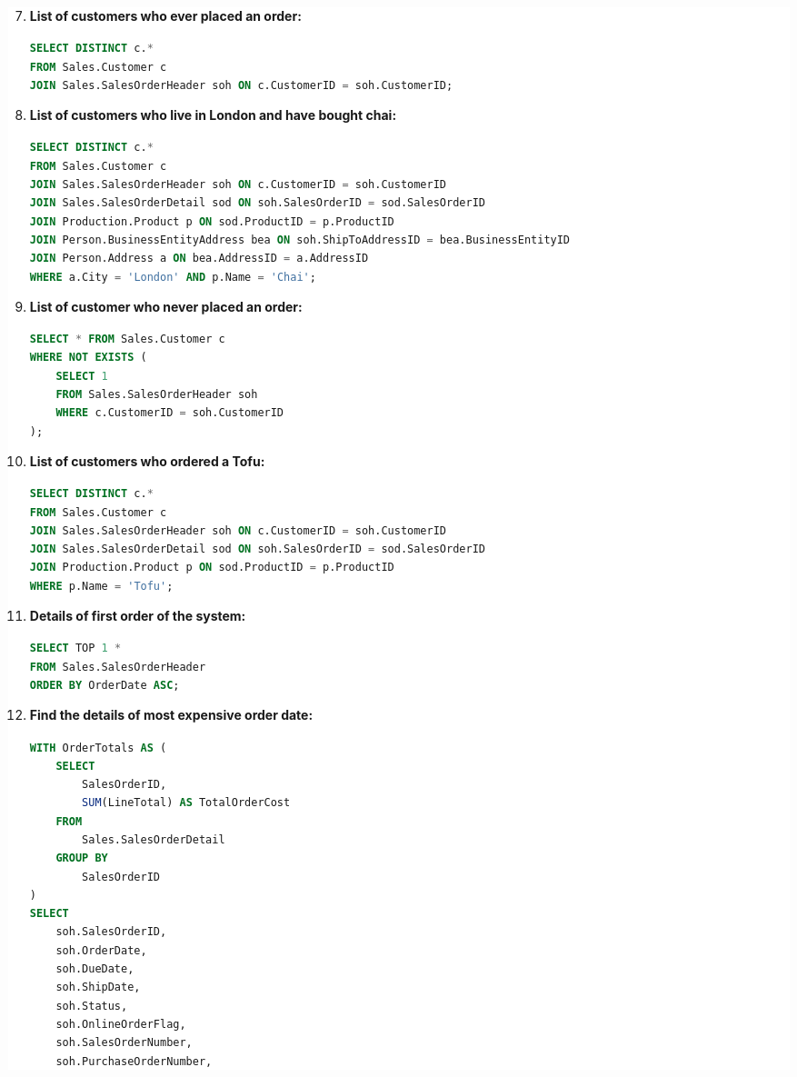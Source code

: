 7. **List of customers who ever placed an order:**
    ```sql
    SELECT DISTINCT c.*
    FROM Sales.Customer c
    JOIN Sales.SalesOrderHeader soh ON c.CustomerID = soh.CustomerID;
    ```

8. **List of customers who live in London and have bought chai:**
    ```sql
    SELECT DISTINCT c.*
    FROM Sales.Customer c
    JOIN Sales.SalesOrderHeader soh ON c.CustomerID = soh.CustomerID
    JOIN Sales.SalesOrderDetail sod ON soh.SalesOrderID = sod.SalesOrderID
    JOIN Production.Product p ON sod.ProductID = p.ProductID
    JOIN Person.BusinessEntityAddress bea ON soh.ShipToAddressID = bea.BusinessEntityID
    JOIN Person.Address a ON bea.AddressID = a.AddressID
    WHERE a.City = 'London' AND p.Name = 'Chai';
    ```

9. **List of customer who never placed an order:**
    ```sql
    SELECT * FROM Sales.Customer c
    WHERE NOT EXISTS (
        SELECT 1
        FROM Sales.SalesOrderHeader soh
        WHERE c.CustomerID = soh.CustomerID
    );
    ```

10. **List of customers who ordered a Tofu:**
    ```sql
    SELECT DISTINCT c.*
    FROM Sales.Customer c
    JOIN Sales.SalesOrderHeader soh ON c.CustomerID = soh.CustomerID
    JOIN Sales.SalesOrderDetail sod ON soh.SalesOrderID = sod.SalesOrderID
    JOIN Production.Product p ON sod.ProductID = p.ProductID
    WHERE p.Name = 'Tofu';
    ```

11. **Details of first order of the system:**
    ```sql
    SELECT TOP 1 *
    FROM Sales.SalesOrderHeader
    ORDER BY OrderDate ASC;
    ```

12. **Find the details of most expensive order date:**
    ```sql
    WITH OrderTotals AS (
        SELECT 
            SalesOrderID,
            SUM(LineTotal) AS TotalOrderCost
        FROM 
            Sales.SalesOrderDetail
        GROUP BY 
            SalesOrderID
    )
    SELECT 
        soh.SalesOrderID,
        soh.OrderDate,
        soh.DueDate,
        soh.ShipDate,
        soh.Status,
        soh.OnlineOrderFlag,
        soh.SalesOrderNumber,
        soh.PurchaseOrderNumber,